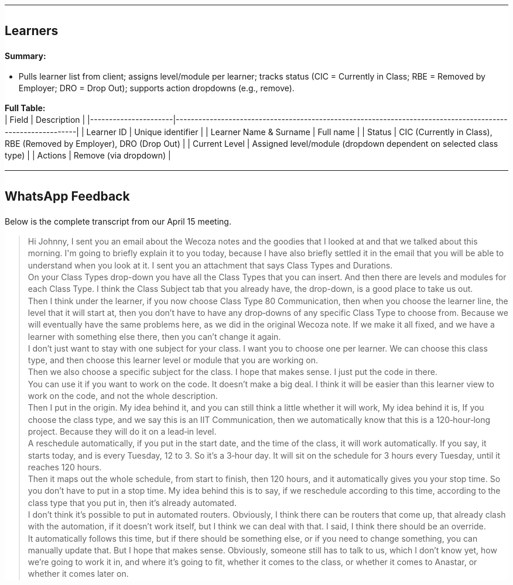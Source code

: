 
---

## Learners

**Summary:**  
- Pulls learner list from client; assigns level/module per learner; tracks status (CIC = Currently in Class; RBE = Removed by Employer; DRO = Drop Out); supports action dropdowns (e.g., remove). 

**Full Table:**  
| Field                | Description                                                                                               |
|----------------------|-----------------------------------------------------------------------------------------------------------|
| Learner ID           | Unique identifier                                                                                         |
| Learner Name & Surname | Full name                                                                                                 |
| Status               | CIC (Currently in Class), RBE (Removed by Employer), DRO (Drop Out)                                       |
| Current Level        | Assigned level/module (dropdown dependent on selected class type)                                         |
| Actions              | Remove (via dropdown)                                                                                     |


---

## WhatsApp Feedback

Below is the complete transcript from our April 15 meeting. 

> Hi Johnny, I sent you an email about the Wecoza notes and the goodies that I looked at and that we talked about this morning. I'm going to briefly explain it to you today, because I have also briefly settled it in the email that you will be able to understand when you look at it. I sent you an attachment that says Class Types and Durations.  
> On your Class Types drop-down you have all the Class Types that you can insert. And then there are levels and modules for each Class Type. I think the Class Subject tab that you already have, the drop-down, is a good place to take us out.  
> Then I think under the learner, if you now choose Class Type 80 Communication, then when you choose the learner line, the level that it will start at, then you don’t have to have any drop‑downs of any specific Class Type to choose from. Because we will eventually have the same problems here, as we did in the original Wecoza note. If we make it all fixed, and we have a learner with something else there, then you can’t change it again.  
> I don’t just want to stay with one subject for your class. I want you to choose one per learner. We can choose this class type, and then choose this learner level or module that you are working on.  
> Then we also choose a specific subject for the class. I hope that makes sense. I just put the code in there.  
> You can use it if you want to work on the code. It doesn’t make a big deal. I think it will be easier than this learner view to work on the code, and not the whole description.  
> Then I put in the origin. My idea behind it, and you can still think a little whether it will work, My idea behind it is, If you choose the class type, and we say this is an IIT Communication, then we automatically know that this is a 120‑hour‑long project. Because they will do it on a lead‑in level.  
> A reschedule automatically, if you put in the start date, and the time of the class, it will work automatically. If you say, it starts today, and is every Tuesday, 12 to 3. So it’s a 3‑hour day. It will sit on the schedule for 3 hours every Tuesday, until it reaches 120 hours.  
> Then it maps out the whole schedule, from start to finish, then 120 hours, and it automatically gives you your stop time. So you don’t have to put in a stop time. My idea behind this is to say, if we reschedule according to this time, according to the class type that you put in, then it’s already automated.  
> I don’t think it’s possible to put in automated routers. Obviously, I think there can be routers that come up, that already clash with the automation, if it doesn’t work itself, but I think we can deal with that. I said, I think there should be an override.  
> It automatically follows this time, but if there should be something else, or if you need to change something, you can manually update that. But I hope that makes sense. Obviously, someone still has to talk to us, which I don’t know yet, how we’re going to work it in, and where it’s going to fit, whether it comes to the class, or whether it comes to Anastar, or whether it comes later on.  
